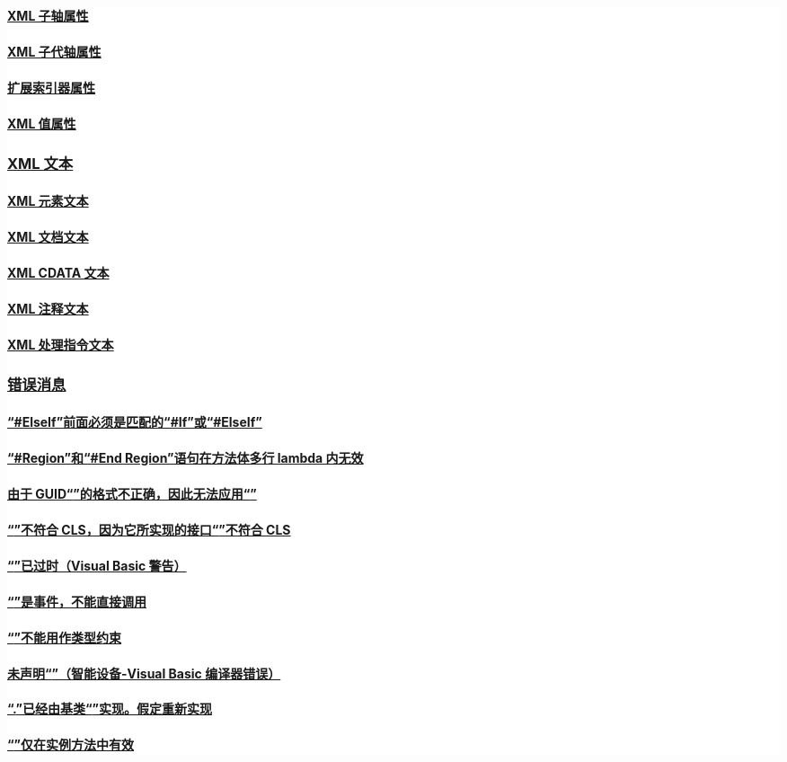 #### [XML 子轴属性](visual-basic/language-reference/xml-axis/xml-child-axis-property.md)
#### [XML 子代轴属性](visual-basic/language-reference/xml-axis/xml-descendant-axis-property.md)
#### [扩展索引器属性](visual-basic/language-reference/xml-axis/extension-indexer-property.md)
#### [XML 值属性](visual-basic/language-reference/xml-axis/xml-value-property.md)
### [XML 文本](visual-basic/language-reference/xml-literals/index.md)
#### [XML 元素文本](visual-basic/language-reference/xml-literals/xml-element-literal.md)
#### [XML 文档文本](visual-basic/language-reference/xml-literals/xml-document-literal.md)
#### [XML CDATA 文本](visual-basic/language-reference/xml-literals/xml-cdata-literal.md)
#### [XML 注释文本](visual-basic/language-reference/xml-literals/xml-comment-literal.md)
#### [XML 处理指令文本](visual-basic/language-reference/xml-literals/xml-processing-instruction-literal.md)

### [错误消息](visual-basic/language-reference/error-messages/index.md)
#### [“#ElseIf”前面必须是匹配的“#If”或“#ElseIf”](visual-basic/language-reference/error-messages/elseif-must-be-preceded-by-a-matching-if-or-elseif.md)
#### [“#Region”和“#End Region”语句在方法体多行 lambda 内无效](visual-basic/language-reference/error-messages/region-and-end-region-are-not-valid-within-method-bodies-multiline-lambdas.md)
#### [由于 GUID“<number>”的格式不正确，因此无法应用“<attribute>”](visual-basic/language-reference/error-messages/attribute-cannot-be-applied-because-the-format-of-the-guid-is-not-correct.md)
#### [“<classname>”不符合 CLS，因为它所实现的接口“<interfacename>”不符合 CLS](visual-basic/language-reference/error-messages/classname-is-not-cls-compliant-because-the-interface-is-not-cls-compliant.md)
#### [“<elementname>”已过时（Visual Basic 警告）](visual-basic/language-reference/error-messages/elementname-is-obsolete-visual-basic-warning.md)
#### [“<eventname>”是事件，不能直接调用](visual-basic/language-reference/error-messages/eventname-is-an-event-and-cannot-be-called-directly.md)
#### [“<expression>”不能用作类型约束](visual-basic/language-reference/error-messages/expression-cannot-be-used-as-a-type-constraint.md)
#### [未声明“<functionname>”（智能设备-Visual Basic 编译器错误）](visual-basic/language-reference/error-messages/functionname-is-not-declared-smart-device-visual-basic-compiler-error.md)
#### [“<interfacename>.<membername>”已经由基类“<baseclassname>”实现。假定重新实现 <type>](visual-basic/language-reference/error-messages/interfacename-membername-is-already-implemented-by-the-base-class.md)
#### [“<keyword>”仅在实例方法中有效](visual-basic/language-reference/error-messages/keyword-is-valid-only-within-an-instance-method.md)